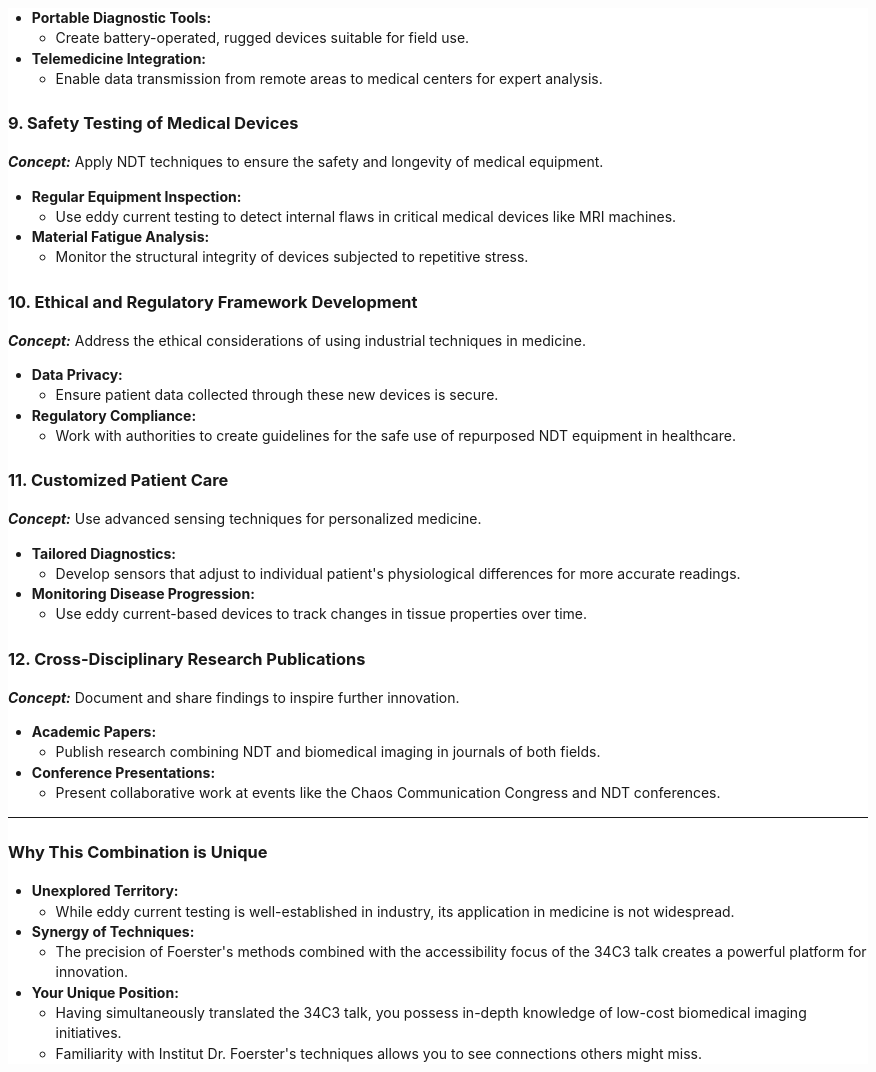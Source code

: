 - **Portable Diagnostic Tools:**
  - Create battery-operated, rugged devices suitable for field use.
- **Telemedicine Integration:**
  - Enable data transmission from remote areas to medical centers for expert analysis.

### **9. Safety Testing of Medical Devices**

**_Concept:_** Apply NDT techniques to ensure the safety and longevity of medical equipment.

- **Regular Equipment Inspection:**
  - Use eddy current testing to detect internal flaws in critical medical devices like MRI machines.
- **Material Fatigue Analysis:**
  - Monitor the structural integrity of devices subjected to repetitive stress.

### **10. Ethical and Regulatory Framework Development**

**_Concept:_** Address the ethical considerations of using industrial techniques in medicine.

- **Data Privacy:**
  - Ensure patient data collected through these new devices is secure.
- **Regulatory Compliance:**
  - Work with authorities to create guidelines for the safe use of repurposed NDT equipment in healthcare.

### **11. Customized Patient Care**

**_Concept:_** Use advanced sensing techniques for personalized medicine.

- **Tailored Diagnostics:**
  - Develop sensors that adjust to individual patient's physiological differences for more accurate readings.
- **Monitoring Disease Progression:**
  - Use eddy current-based devices to track changes in tissue properties over time.

### **12. Cross-Disciplinary Research Publications**

**_Concept:_** Document and share findings to inspire further innovation.

- **Academic Papers:**
  - Publish research combining NDT and biomedical imaging in journals of both fields.
- **Conference Presentations:**
  - Present collaborative work at events like the Chaos Communication Congress and NDT conferences.

---

### **Why This Combination is Unique**

- **Unexplored Territory:**
  - While eddy current testing is well-established in industry, its application in medicine is not widespread.
- **Synergy of Techniques:**
  - The precision of Foerster's methods combined with the accessibility focus of the 34C3 talk creates a powerful platform for innovation.
- **Your Unique Position:**
  - Having simultaneously translated the 34C3 talk, you possess in-depth knowledge of low-cost biomedical imaging initiatives.
  - Familiarity with Institut Dr. Foerster's techniques allows you to see connections others might miss.
